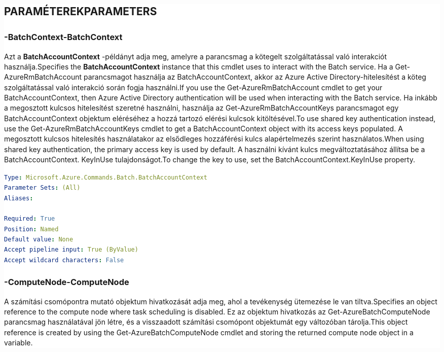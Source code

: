 ## <span data-ttu-id="96952-132">PARAMÉTEREK</span><span class="sxs-lookup"><span data-stu-id="96952-132">PARAMETERS</span></span>

### <span data-ttu-id="96952-133">-BatchContext</span><span class="sxs-lookup"><span data-stu-id="96952-133">-BatchContext</span></span>
<span data-ttu-id="96952-134">Azt a **BatchAccountContext** -példányt adja meg, amelyre a parancsmag a kötegelt szolgáltatással való interakciót használja.</span><span class="sxs-lookup"><span data-stu-id="96952-134">Specifies the **BatchAccountContext** instance that this cmdlet uses to interact with the Batch service.</span></span>
<span data-ttu-id="96952-135">Ha a Get-AzureRmBatchAccount parancsmagot használja az BatchAccountContext, akkor az Azure Active Directory-hitelesítést a köteg szolgáltatással való interakció során fogja használni.</span><span class="sxs-lookup"><span data-stu-id="96952-135">If you use the Get-AzureRmBatchAccount cmdlet to get your BatchAccountContext, then Azure Active Directory authentication will be used when interacting with the Batch service.</span></span> <span data-ttu-id="96952-136">Ha inkább a megosztott kulcsos hitelesítést szeretné használni, használja az Get-AzureRmBatchAccountKeys parancsmagot egy BatchAccountContext objektum eléréséhez a hozzá tartozó elérési kulcsok kitöltésével.</span><span class="sxs-lookup"><span data-stu-id="96952-136">To use shared key authentication instead, use the Get-AzureRmBatchAccountKeys cmdlet to get a BatchAccountContext object with its access keys populated.</span></span> <span data-ttu-id="96952-137">A megosztott kulcsos hitelesítés használatakor az elsődleges hozzáférési kulcs alapértelmezés szerint használatos.</span><span class="sxs-lookup"><span data-stu-id="96952-137">When using shared key authentication, the primary access key is used by default.</span></span> <span data-ttu-id="96952-138">A használni kívánt kulcs megváltoztatásához állítsa be a BatchAccountContext. KeyInUse tulajdonságot.</span><span class="sxs-lookup"><span data-stu-id="96952-138">To change the key to use, set the BatchAccountContext.KeyInUse property.</span></span>

```yaml
Type: Microsoft.Azure.Commands.Batch.BatchAccountContext
Parameter Sets: (All)
Aliases:

Required: True
Position: Named
Default value: None
Accept pipeline input: True (ByValue)
Accept wildcard characters: False
```

### <span data-ttu-id="96952-139">-ComputeNode</span><span class="sxs-lookup"><span data-stu-id="96952-139">-ComputeNode</span></span>
<span data-ttu-id="96952-140">A számítási csomópontra mutató objektum hivatkozását adja meg, ahol a tevékenység ütemezése le van tiltva.</span><span class="sxs-lookup"><span data-stu-id="96952-140">Specifies an object reference to the compute node where task scheduling is disabled.</span></span>
<span data-ttu-id="96952-141">Ez az objektum hivatkozás az Get-AzureBatchComputeNode parancsmag használatával jön létre, és a visszaadott számítási csomópont objektumát egy változóban tárolja.</span><span class="sxs-lookup"><span data-stu-id="96952-141">This object reference is created by using the Get-AzureBatchComputeNode cmdlet and storing the returned compute node object in a variable.</span></span>
